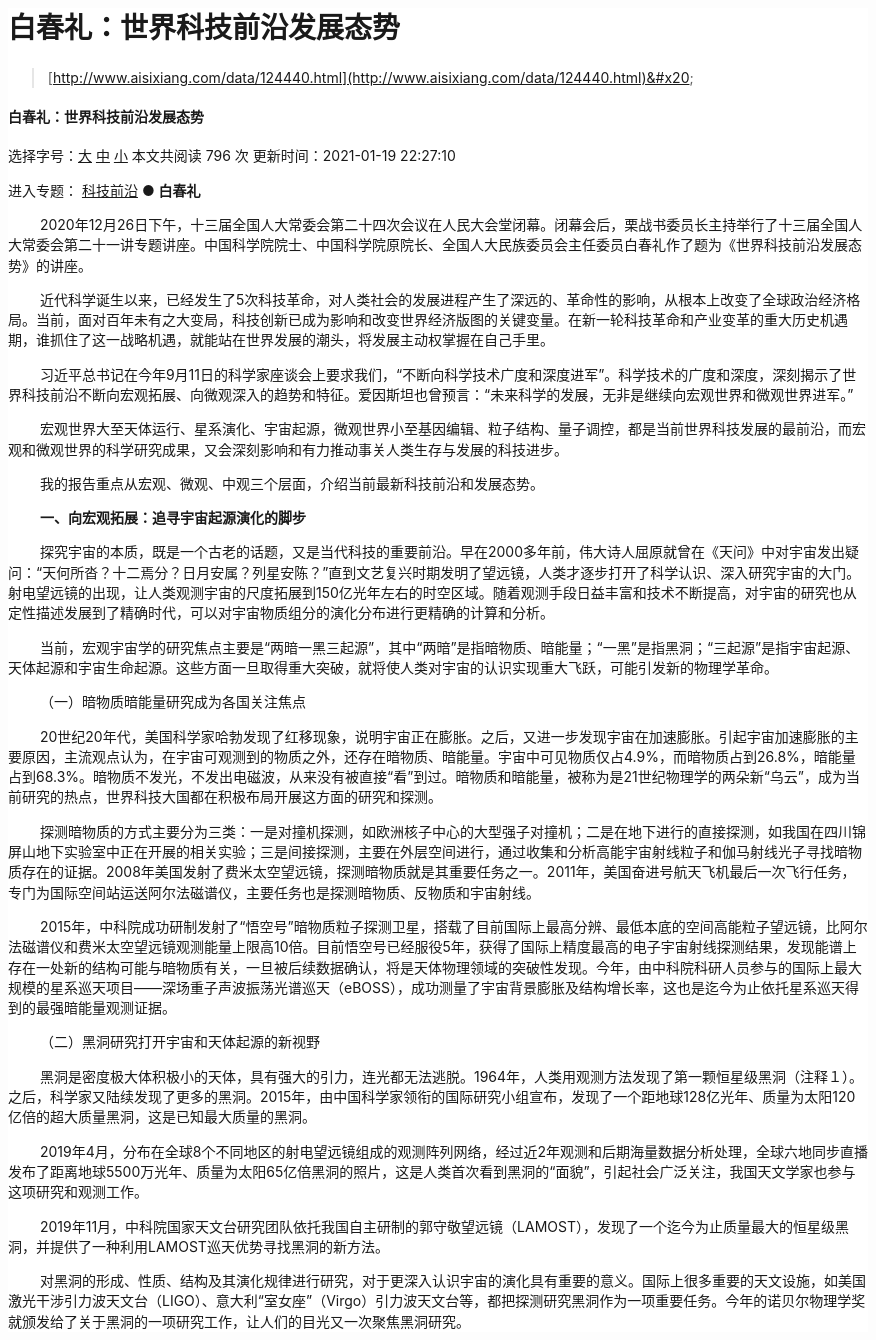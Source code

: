 # 白春礼：世界科技前沿发展态势

> [http://www.aisixiang.com/data/124440.html](http://www.aisixiang.com/data/124440.html)&#x20;

#### 白春礼：世界科技前沿发展态势

选择字号：[大](http://www.aisixiang.com/data/124440.html) [中](http://www.aisixiang.com/data/124440.html) [小](http://www.aisixiang.com/data/124440.html)   本文共阅读 796 次 更新时间：2021-01-19 22:27:10

进入专题： [科技前沿](http://www.aisixiang.com/data/search.php?keyWords=%BF%C6%BC%BC%C7%B0%D1%D8\&searchfield=keywords)  ● **白春礼** &#x20;

　　 2020年12月26日下午，十三届全国人大常委会第二十四次会议在人民大会堂闭幕。闭幕会后，栗战书委员长主持举行了十三届全国人大常委会第二十一讲专题讲座。中国科学院院士、中国科学院原院长、全国人大民族委员会主任委员白春礼作了题为《世界科技前沿发展态势》的讲座。

　　 近代科学诞生以来，已经发生了5次科技革命，对人类社会的发展进程产生了深远的、革命性的影响，从根本上改变了全球政治经济格局。当前，面对百年未有之大变局，科技创新已成为影响和改变世界经济版图的关键变量。在新一轮科技革命和产业变革的重大历史机遇期，谁抓住了这一战略机遇，就能站在世界发展的潮头，将发展主动权掌握在自己手里。

　　 习近平总书记在今年9月11日的科学家座谈会上要求我们，“不断向科学技术广度和深度进军”。科学技术的广度和深度，深刻揭示了世界科技前沿不断向宏观拓展、向微观深入的趋势和特征。爱因斯坦也曾预言：“未来科学的发展，无非是继续向宏观世界和微观世界进军。”

　　 宏观世界大至天体运行、星系演化、宇宙起源，微观世界小至基因编辑、粒子结构、量子调控，都是当前世界科技发展的最前沿，而宏观和微观世界的科学研究成果，又会深刻影响和有力推动事关人类生存与发展的科技进步。

　　 我的报告重点从宏观、微观、中观三个层面，介绍当前最新科技前沿和发展态势。

　　 **一、向宏观拓展：追寻宇宙起源演化的脚步**

　　 探究宇宙的本质，既是一个古老的话题，又是当代科技的重要前沿。早在2000多年前，伟大诗人屈原就曾在《天问》中对宇宙发出疑问：“天何所沓？十二焉分？日月安属？列星安陈？”直到文艺复兴时期发明了望远镜，人类才逐步打开了科学认识、深入研究宇宙的大门。射电望远镜的出现，让人类观测宇宙的尺度拓展到150亿光年左右的时空区域。随着观测手段日益丰富和技术不断提高，对宇宙的研究也从定性描述发展到了精确时代，可以对宇宙物质组分的演化分布进行更精确的计算和分析。

　　 当前，宏观宇宙学的研究焦点主要是“两暗一黑三起源”，其中“两暗”是指暗物质、暗能量；“一黑”是指黑洞；“三起源”是指宇宙起源、天体起源和宇宙生命起源。这些方面一旦取得重大突破，就将使人类对宇宙的认识实现重大飞跃，可能引发新的物理学革命。

　　 （一）暗物质暗能量研究成为各国关注焦点

　　 20世纪20年代，美国科学家哈勃发现了红移现象，说明宇宙正在膨胀。之后，又进一步发现宇宙在加速膨胀。引起宇宙加速膨胀的主要原因，主流观点认为，在宇宙可观测到的物质之外，还存在暗物质、暗能量。宇宙中可见物质仅占4.9%，而暗物质占到26.8%，暗能量占到68.3%。暗物质不发光，不发出电磁波，从来没有被直接“看”到过。暗物质和暗能量，被称为是21世纪物理学的两朵新“乌云”，成为当前研究的热点，世界科技大国都在积极布局开展这方面的研究和探测。

　　 探测暗物质的方式主要分为三类：一是对撞机探测，如欧洲核子中心的大型强子对撞机；二是在地下进行的直接探测，如我国在四川锦屏山地下实验室中正在开展的相关实验；三是间接探测，主要在外层空间进行，通过收集和分析高能宇宙射线粒子和伽马射线光子寻找暗物质存在的证据。2008年美国发射了费米太空望远镜，探测暗物质就是其重要任务之一。2011年，美国奋进号航天飞机最后一次飞行任务，专门为国际空间站运送阿尔法磁谱仪，主要任务也是探测暗物质、反物质和宇宙射线。

　　 2015年，中科院成功研制发射了“悟空号”暗物质粒子探测卫星，搭载了目前国际上最高分辨、最低本底的空间高能粒子望远镜，比阿尔法磁谱仪和费米太空望远镜观测能量上限高10倍。目前悟空号已经服役5年，获得了国际上精度最高的电子宇宙射线探测结果，发现能谱上存在一处新的结构可能与暗物质有关，一旦被后续数据确认，将是天体物理领域的突破性发现。今年，由中科院科研人员参与的国际上最大规模的星系巡天项目——深场重子声波振荡光谱巡天（eBOSS），成功测量了宇宙背景膨胀及结构增长率，这也是迄今为止依托星系巡天得到的最强暗能量观测证据。

　　 （二）黑洞研究打开宇宙和天体起源的新视野

　　 黑洞是密度极大体积极小的天体，具有强大的引力，连光都无法逃脱。1964年，人类用观测方法发现了第一颗恒星级黑洞（注释１）。之后，科学家又陆续发现了更多的黑洞。2015年，由中国科学家领衔的国际研究小组宣布，发现了一个距地球128亿光年、质量为太阳120亿倍的超大质量黑洞，这是已知最大质量的黑洞。

　　 2019年4月，分布在全球8个不同地区的射电望远镜组成的观测阵列网络，经过近2年观测和后期海量数据分析处理，全球六地同步直播发布了距离地球5500万光年、质量为太阳65亿倍黑洞的照片，这是人类首次看到黑洞的“面貌”，引起社会广泛关注，我国天文学家也参与这项研究和观测工作。

　　 2019年11月，中科院国家天文台研究团队依托我国自主研制的郭守敬望远镜（LAMOST），发现了一个迄今为止质量最大的恒星级黑洞，并提供了一种利用LAMOST巡天优势寻找黑洞的新方法。

　　 对黑洞的形成、性质、结构及其演化规律进行研究，对于更深入认识宇宙的演化具有重要的意义。国际上很多重要的天文设施，如美国激光干涉引力波天文台（LIGO）、意大利“室女座”（Virgo）引力波天文台等，都把探测研究黑洞作为一项重要任务。今年的诺贝尔物理学奖就颁发给了关于黑洞的一项研究工作，让人们的目光又一次聚焦黑洞研究。
